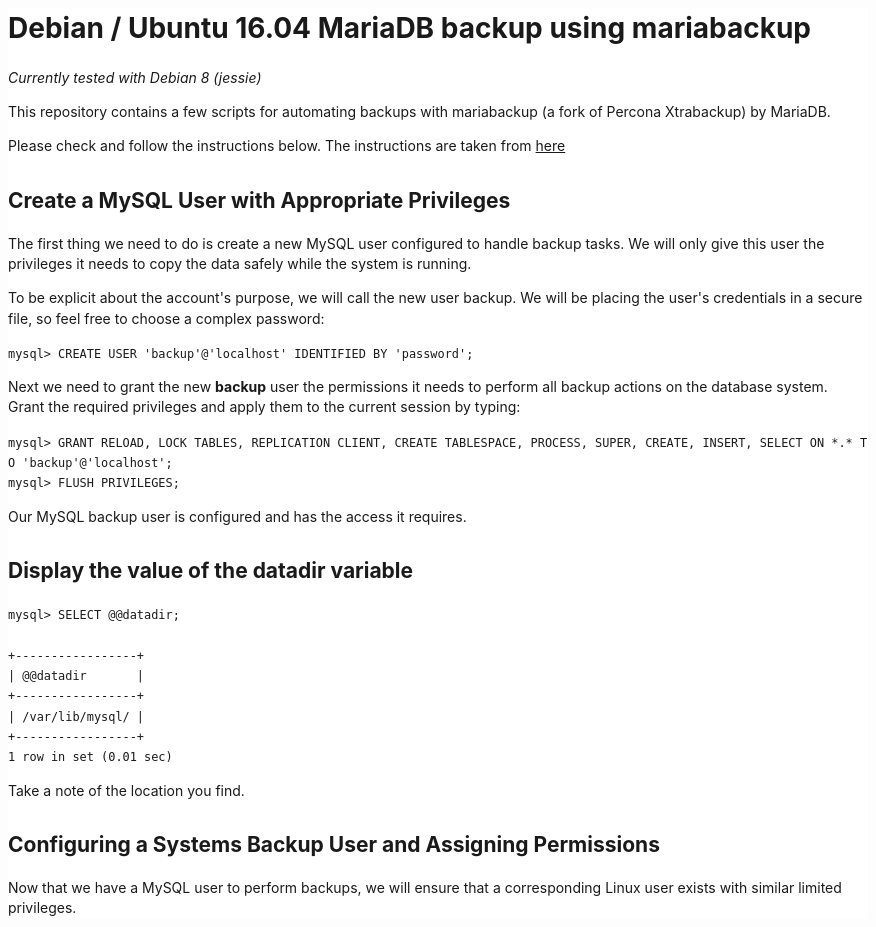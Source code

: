 # Debian / Ubuntu 16.04 MariaDB backup using mariabackup
*Currently tested with Debian 8 (jessie)*

This repository contains a few scripts for automating backups with mariabackup (a fork of Percona Xtrabackup) by MariaDB.

Please check and follow the instructions below. The instructions are taken from <a href="https://www.digitalocean.com/community/tutorials/how-to-configure-mysql-backups-with-percona-xtrabackup-on-ubuntu-16-04">here</a>

## Create a MySQL User with Appropriate Privileges

The first thing we need to do is create a new MySQL user configured to handle backup tasks. We will only give this user the privileges it needs to copy the data safely while the system is running.

To be explicit about the account's purpose, we will call the new user backup. We will be placing the user's credentials in a secure file, so feel free to choose a complex password:

```
mysql> CREATE USER 'backup'@'localhost' IDENTIFIED BY 'password';
```

Next we need to grant the new **backup** user the permissions it needs to perform all backup actions on the database system. Grant the required privileges and apply them to the current session by typing:

```
mysql> GRANT RELOAD, LOCK TABLES, REPLICATION CLIENT, CREATE TABLESPACE, PROCESS, SUPER, CREATE, INSERT, SELECT ON *.* TO 'backup'@'localhost';
mysql> FLUSH PRIVILEGES;
```

Our MySQL backup user is configured and has the access it requires.

## Display the value of the datadir variable 

```
mysql> SELECT @@datadir;

+-----------------+
| @@datadir       |
+-----------------+
| /var/lib/mysql/ |
+-----------------+
1 row in set (0.01 sec)
```

Take a note of the location you find.

## Configuring a Systems Backup User and Assigning Permissions

Now that we have a MySQL user to perform backups, we will ensure that a corresponding Linux user exists with similar limited privileges.
